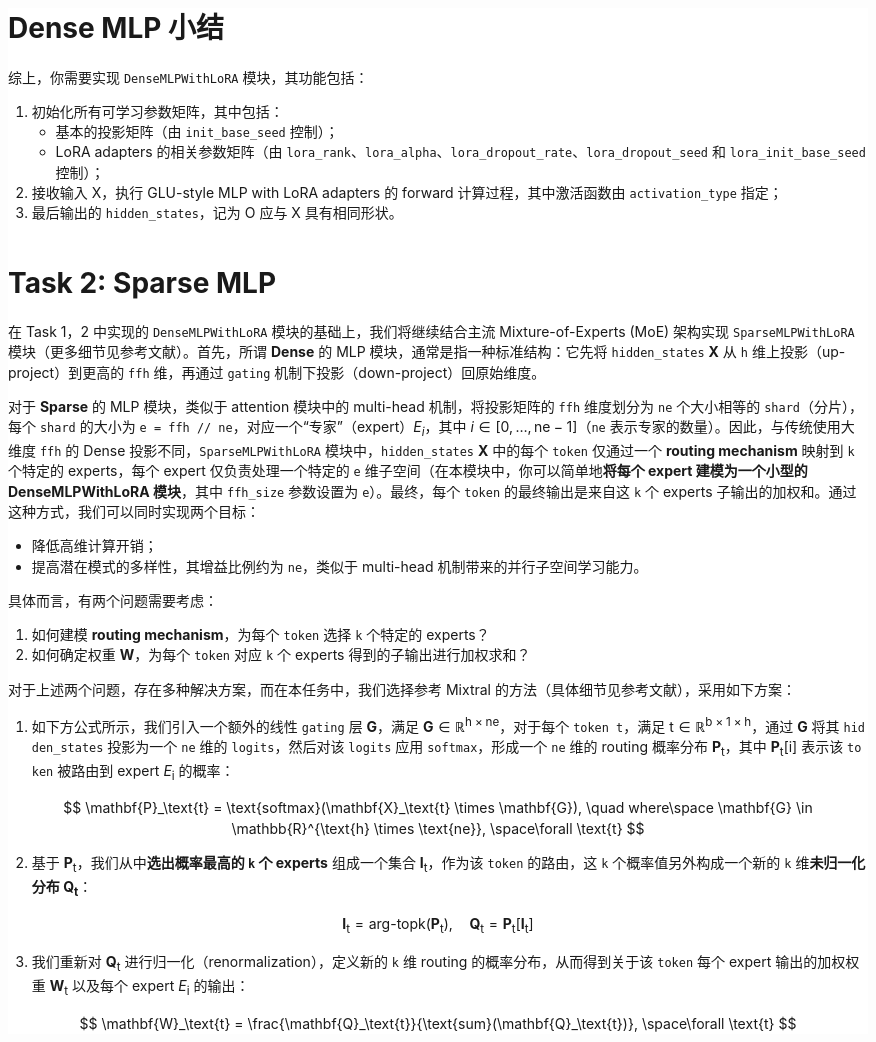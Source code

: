 # Dense MLP 小结

综上，你需要实现 `DenseMLPWithLoRA` 模块，其功能包括：
1. 初始化所有可学习参数矩阵，其中包括：
    - 基本的投影矩阵（由 `init_base_seed` 控制）；
    - LoRA adapters 的相关参数矩阵（由 `lora_rank`、`lora_alpha`、`lora_dropout_rate`、`lora_dropout_seed` 和 `lora_init_base_seed` 控制）；
2. 接收输入 X，执行 GLU-style MLP with LoRA adapters 的 forward 计算过程，其中激活函数由 `activation_type` 指定；
3. 最后输出的 `hidden_states`，记为 O 应与 X 具有相同形状。


# Task 2: Sparse MLP

在 Task 1，2 中实现的 `DenseMLPWithLoRA` 模块的基础上，我们将继续结合主流 Mixture-of-Experts (MoE) 架构实现 `SparseMLPWithLoRA` 模块（更多细节见参考文献）。首先，所谓 **Dense** 的 MLP 模块，通常是指一种标准结构：它先将 `hidden_states` $\mathbf{X}$ 从 `h` 维上投影（up-project）到更高的 `ffh` 维，再通过 `gating` 机制下投影（down-project）回原始维度。

对于 **Sparse** 的 MLP 模块，类似于 attention 模块中的 multi-head 机制，将投影矩阵的 `ffh` 维度划分为 `ne` 个大小相等的 `shard`（分片），每个 `shard` 的大小为 `e = ffh // ne`，对应一个“专家”（expert）$E_i$，其中 $i \in [0, …, \text{ne}−1]$（`ne` 表示专家的数量）。因此，与传统使用大维度 `ffh` 的 Dense 投影不同，`SparseMLPWithLoRA` 模块中，`hidden_states` $\mathbf{X}$ 中的每个 `token` 仅通过一个 **routing mechanism** 映射到 `k` 个特定的 experts，每个 expert 仅负责处理一个特定的 `e` 维子空间（在本模块中，你可以简单地**将每个 expert 建模为一个小型的 DenseMLPWithLoRA 模块**，其中 `ffh_size` 参数设置为 `e`）。最终，每个 `token` 的最终输出是来自这 `k` 个 experts 子输出的加权和。通过这种方式，我们可以同时实现两个目标：
- 降低高维计算开销；
- 提高潜在模式的多样性，其增益比例约为 `ne`，类似于 multi-head 机制带来的并行子空间学习能力。

具体而言，有两个问题需要考虑：
1. 如何建模 **routing mechanism**，为每个 `token` 选择 `k` 个特定的 experts？
2. 如何确定权重 $\mathbf{W}$，为每个 `token` 对应 `k` 个 experts 得到的子输出进行加权求和？

对于上述两个问题，存在多种解决方案，而在本任务中，我们选择参考 Mixtral 的方法（具体细节见参考文献），采用如下方案：

1. 如下方公式所示，我们引入一个额外的线性 `gating` 层 $\mathbf{G}$，满足 $\mathbf{G} \in \mathbb{R}^{\text{h} \times \text{ne}}$，对于每个 `token t`，满足 $\text{t} \in \mathbb{R}^{\text{b} \times 1 \times \text{h}}，$通过 $\mathbf{G}$ 将其 `hidden_states` 投影为一个 `ne` 维的 `logits`，然后对该 `logits` 应用 `softmax`，形成一个 `ne` 维的 routing 概率分布 $\mathbf{P}_\text{t}$，其中 $\mathbf{P}_\text{t}[\text{i}]$ 表示该 `token` 被路由到 expert $E_\text{i}$ 的概率：

  $$
  \mathbf{P}_\text{t} = \text{softmax}(\mathbf{X}_\text{t} \times \mathbf{G}), \quad where\space \mathbf{G} \in \mathbb{R}^{\text{h} \times \text{ne}}, \space\forall \text{t}
  $$

2. 基于 $\mathbf{P}_\text{t}$，我们从中**选出概率最高的 `k` 个 experts** 组成一个集合 $\mathbf{I}_\text{t}$，作为该 `token` 的路由，这 `k` 个概率值另外构成一个新的 `k` 维**未归一化分布 $\mathbf{Q}_\text{t}$**：

  $$
  \mathbf{I}_\text{t} = \text{arg-topk}(\mathbf{P}_\text{t}), \quad \mathbf{Q}_\text{t} = \mathbf{P}_\text{t}[\mathbf{I}_\text{t}]
  $$

3. 我们重新对 $\mathbf{Q}_\text{t}$ 进行归一化（renormalization），定义新的 `k` 维 routing 的概率分布，从而得到关于该 `token` 每个 expert 输出的加权权重 $\mathbf{W}_\text{t}$ 以及每个 expert $E_\text{i}$ 的输出：

  $$
  \mathbf{W}_\text{t} = \frac{\mathbf{Q}_\text{t}}{\text{sum}(\mathbf{Q}_\text{t})}, \space\forall \text{t}
  $$
